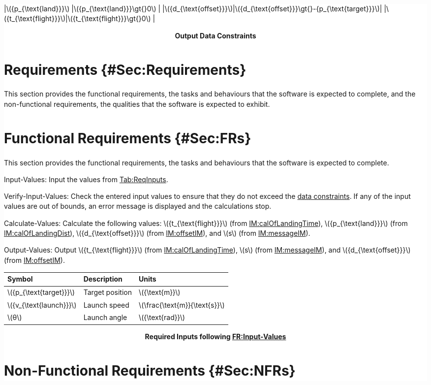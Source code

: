 |\\({p\_{\text{land}}}\\)  |\\({p\_{\text{land}}}\gt{}0\\)                      |
|\\({d\_{\text{offset}}}\\)|\\({d\_{\text{offset}}}\gt{}-{p\_{\text{target}}}\\)|
|\\({t\_{\text{flight}}}\\)|\\({t\_{\text{flight}}}\gt{}0\\)                    |

**<p align="center">Output Data Constraints</p>**

# Requirements {#Sec:Requirements}

This section provides the functional requirements, the tasks and behaviours that the software is expected to complete, and the non-functional requirements, the qualities that the software is expected to exhibit.

# Functional Requirements {#Sec:FRs}

This section provides the functional requirements, the tasks and behaviours that the software is expected to complete.

<div id="inputValues"></div>

Input-Values: Input the values from [Tab:ReqInputs](#Table:ReqInputs).

<div id="verifyInVals"></div>

Verify-Input-Values: Check the entered input values to ensure that they do not exceed the [data constraints](#Sec:DataConstraints). If any of the input values are out of bounds, an error message is displayed and the calculations stop.

<div id="calcValues"></div>

Calculate-Values: Calculate the following values: \\({t\_{\text{flight}}}\\) (from [IM:calOfLandingTime](#IM:calOfLandingTime)), \\({p\_{\text{land}}}\\) (from [IM:calOfLandingDist](#IM:calOfLandingDist)), \\({d\_{\text{offset}}}\\) (from [IM:offsetIM](#IM:offsetIM)), and \\(s\\) (from [IM:messageIM](#IM:messageIM)).

<div id="outputValues"></div>

Output-Values: Output \\({t\_{\text{flight}}}\\) (from [IM:calOfLandingTime](#IM:calOfLandingTime)), \\(s\\) (from [IM:messageIM](#IM:messageIM)), and \\({d\_{\text{offset}}}\\) (from [IM:offsetIM](#IM:offsetIM)).

<div id="Table:ReqInputs"></div>

|Symbol                    |Description    |Units                          |
|:-------------------------|:--------------|:------------------------------|
|\\({p\_{\text{target}}}\\)|Target position|\\({\text{m}}\\)               |
|\\({v\_{\text{launch}}}\\)|Launch speed   |\\(\frac{\text{m}}{\text{s}}\\)|
|\\(θ\\)                   |Launch angle   |\\({\text{rad}}\\)             |

**<p align="center">Required Inputs following [FR:Input-Values](#inputValues)</p>**

# Non-Functional Requirements {#Sec:NFRs}
